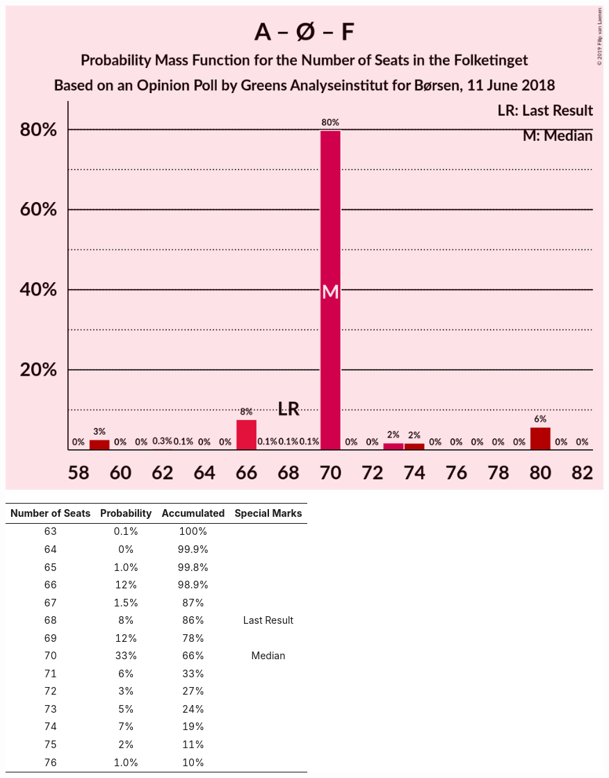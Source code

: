 ![Graph with seats probability mass function not yet produced](2018-06-11-GreensAnalyseinstitut-coalitions-seats-pmf-a–ø–f.png "Seats Probability Mass Function")

| Number of Seats | Probability | Accumulated | Special Marks |
|:---------------:|:-----------:|:-----------:|:-------------:|
| 63 | 0.1% | 100% |  |
| 64 | 0% | 99.9% |  |
| 65 | 1.0% | 99.8% |  |
| 66 | 12% | 98.9% |  |
| 67 | 1.5% | 87% |  |
| 68 | 8% | 86% | Last Result |
| 69 | 12% | 78% |  |
| 70 | 33% | 66% | Median |
| 71 | 6% | 33% |  |
| 72 | 3% | 27% |  |
| 73 | 5% | 24% |  |
| 74 | 7% | 19% |  |
| 75 | 2% | 11% |  |
| 76 | 1.0% | 10% |  |